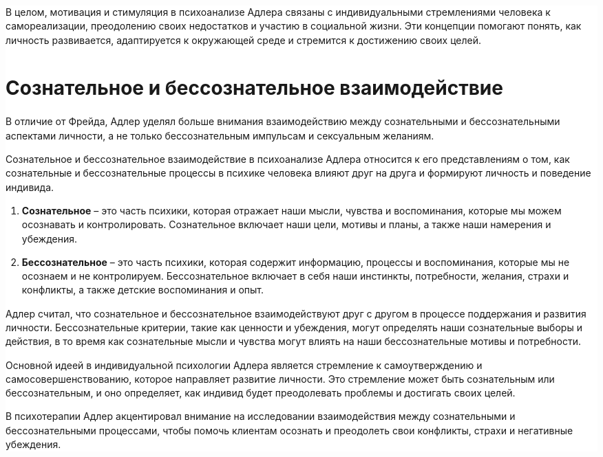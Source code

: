 В целом, мотивация и стимуляция в психоанализе Адлера связаны с индивидуальными стремлениями человека к самореализации, преодолению своих недостатков и участию в социальной жизни. Эти концепции помогают понять, как личность развивается, адаптируется к окружающей среде и стремится к достижению своих целей.

# Сознательное и бессознательное взаимодействие

В отличие от Фрейда, Адлер уделял больше внимания взаимодействию между сознательными и бессознательными аспектами личности, а не только бессознательным импульсам и сексуальным желаниям.

Сознательное и бессознательное взаимодействие в психоанализе Адлера относится к его представлениям о том, как сознательные и бессознательные процессы в психике человека влияют друг на друга и формируют личность и поведение индивида.

1. **Сознательное** – это часть психики, которая отражает наши мысли, чувства и воспоминания, которые мы можем осознавать и контролировать. Сознательное включает наши цели, мотивы и планы, а также наши намерения и убеждения.

2. **Бессознательное** – это часть психики, которая содержит информацию, процессы и воспоминания, которые мы не осознаем и не контролируем. Бессознательное включает в себя наши инстинкты, потребности, желания, страхи и конфликты, а также детские воспоминания и опыт.

Адлер считал, что сознательное и бессознательное взаимодействуют друг с другом в процессе поддержания и развития личности. Бессознательные критерии, такие как ценности и убеждения, могут определять наши сознательные выборы и действия, в то время как сознательные мысли и чувства могут влиять на наши бессознательные мотивы и потребности.

Основной идеей в индивидуальной психологии Адлера является стремление к самоутверждению и самосовершенствованию, которое направляет развитие личности. Это стремление может быть сознательным или бессознательным, и оно определяет, как индивид будет преодолевать проблемы и достигать своих целей.

В психотерапии Адлер акцентировал внимание на исследовании взаимодействия между сознательными и бессознательными процессами, чтобы помочь клиентам осознать и преодолеть свои конфликты, страхи и негативные убеждения.
